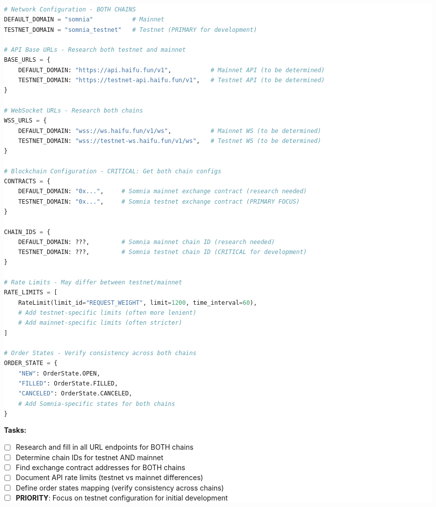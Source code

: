 ```python
# Network Configuration - BOTH CHAINS
DEFAULT_DOMAIN = "somnia"           # Mainnet
TESTNET_DOMAIN = "somnia_testnet"   # Testnet (PRIMARY for development)

# API Base URLs - Research both testnet and mainnet
BASE_URLS = {
    DEFAULT_DOMAIN: "https://api.haifu.fun/v1",           # Mainnet API (to be determined)
    TESTNET_DOMAIN: "https://testnet-api.haifu.fun/v1",   # Testnet API (to be determined)
}

# WebSocket URLs - Research both chains
WSS_URLS = {
    DEFAULT_DOMAIN: "wss://ws.haifu.fun/v1/ws",           # Mainnet WS (to be determined)
    TESTNET_DOMAIN: "wss://testnet-ws.haifu.fun/v1/ws",   # Testnet WS (to be determined)
}

# Blockchain Configuration - CRITICAL: Get both chain configs
CONTRACTS = {
    DEFAULT_DOMAIN: "0x...",     # Somnia mainnet exchange contract (research needed)
    TESTNET_DOMAIN: "0x...",     # Somnia testnet exchange contract (PRIMARY FOCUS)
}

CHAIN_IDS = {
    DEFAULT_DOMAIN: ???,         # Somnia mainnet chain ID (research needed)
    TESTNET_DOMAIN: ???,         # Somnia testnet chain ID (CRITICAL for development)
}

# Rate Limits - May differ between testnet/mainnet
RATE_LIMITS = [
    RateLimit(limit_id="REQUEST_WEIGHT", limit=1200, time_interval=60),
    # Add testnet-specific limits (often more lenient)
    # Add mainnet-specific limits (often stricter)
]

# Order States - Verify consistency across both chains
ORDER_STATE = {
    "NEW": OrderState.OPEN,
    "FILLED": OrderState.FILLED,
    "CANCELED": OrderState.CANCELED,
    # Add Somnia-specific states for both chains
}
```

**Tasks:**
- [ ] Research and fill in all URL endpoints for BOTH chains
- [ ] Determine chain IDs for testnet AND mainnet
- [ ] Find exchange contract addresses for BOTH chains
- [ ] Document API rate limits (testnet vs mainnet differences)
- [ ] Define order states mapping (verify consistency across chains)
- [ ] **PRIORITY**: Focus on testnet configuration for initial development
